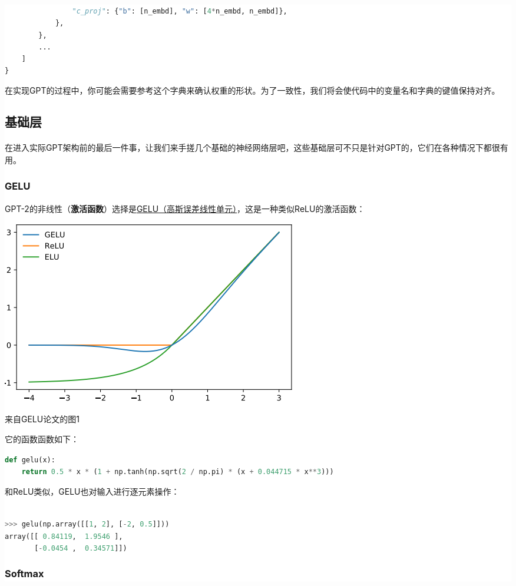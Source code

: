 ```python
                "c_proj": {"b": [n_embd], "w": [4*n_embd, n_embd]},
            },
        },
        ... 
    ]
}
```

在实现GPT的过程中，你可能会需要参考这个字典来确认权重的形状。为了一致性，我们将会使代码中的变量名和字典的键值保持对齐。

[](#基础层 "基础层")基础层
-----------------

在进入实际GPT架构前的最后一件事，让我们来手搓几个基础的神经网络层吧，这些基础层可不只是针对GPT的，它们在各种情况下都很有用。

### [](#GELU "GELU")GELU

GPT-2的非线性（**激活函数**）选择是[GELU（高斯误差线性单元）](https://arxiv.org/pdf/1606.08415.pdf)，这是一种类似ReLU的激活函数：

![](assets/f/a/fa5e65a5d451dc5f0687a5407e63aaa4.png)

来自GELU论文的图1

它的函数函数如下：

```python
def gelu(x):
    return 0.5 * x * (1 + np.tanh(np.sqrt(2 / np.pi) * (x + 0.044715 * x**3)))
```

和ReLU类似，GELU也对输入进行逐元素操作：

```python

>>> gelu(np.array([[1, 2], [-2, 0.5]]))
array([[ 0.84119,  1.9546 ],
       [-0.0454 ,  0.34571]])
```

### [](#Softmax "Softmax")Softmax
